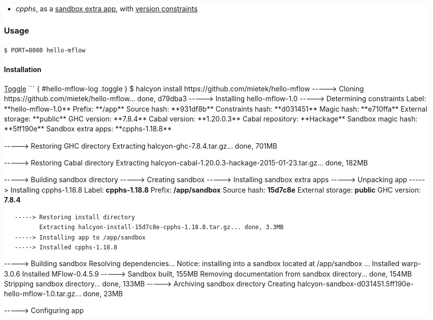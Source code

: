 - _cpphs_, as a [sandbox extra app](/reference/#halcyon_sandbox_extra_apps), with [version constraints](/reference/#halcyon_sandbox_extra_apps_constraints)


### Usage

```
$ PORT=8080 hello-mflow
```


#### Installation

<div class="toggle">
<a class="toggle-button" data-target="hello-mflow-log" href="" title="Toggle">Toggle</a>
``` { #hello-mflow-log .toggle }
$ halcyon install https://github.com/mietek/hello-mflow
-----> Cloning https://github.com/mietek/hello-mflow... done, d79dba3
-----> Installing hello-mflow-1.0
-----> Determining constraints
       Label:                                    **hello-mflow-1.0**
       Prefix:                                   **/app**
       Source hash:                              **931df8b**
       Constraints hash:                         **d031451**
       Magic hash:                               **e710ffa**
       External storage:                         **public**
       GHC version:                              **7.8.4**
       Cabal version:                            **1.20.0.3**
       Cabal repository:                         **Hackage**
       Sandbox magic hash:                       **5ff190e**
       Sandbox extra apps:                       **cpphs-1.18.8**

-----> Restoring GHC directory
       Extracting halcyon-ghc-7.8.4.tar.gz... done, 701MB

-----> Restoring Cabal directory
       Extracting halcyon-cabal-1.20.0.3-hackage-2015-01-23.tar.gz... done, 182MB

-----> Building sandbox directory
-----> Creating sandbox
-----> Installing sandbox extra apps
       -----> Unpacking app
       -----> Installing cpphs-1.18.8
              Label:                                    **cpphs-1.18.8**
              Prefix:                                   **/app/sandbox**
              Source hash:                              **15d7c8e**
              External storage:                         **public**
              GHC version:                              **7.8.4**

       -----> Restoring install directory
              Extracting halcyon-install-15d7c8e-cpphs-1.18.8.tar.gz... done, 3.3MB
       -----> Installing app to /app/sandbox
       -----> Installed cpphs-1.18.8
-----> Building sandbox
       Resolving dependencies...
       Notice: installing into a sandbox located at /app/sandbox
       ...
       Installed warp-3.0.6
       Installed MFlow-0.4.5.9
-----> Sandbox built, 155MB
       Removing documentation from sandbox directory... done, 154MB
       Stripping sandbox directory... done, 133MB
-----> Archiving sandbox directory
       Creating halcyon-sandbox-d031451.5ff190e-hello-mflow-1.0.tar.gz... done, 23MB

-----> Configuring app
```